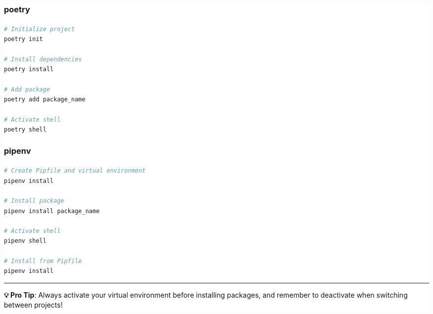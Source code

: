 ### poetry

```bash
# Initialize project
poetry init

# Install dependencies
poetry install

# Add package
poetry add package_name

# Activate shell
poetry shell
```

### pipenv

```bash
# Create Pipfile and virtual environment
pipenv install

# Install package
pipenv install package_name

# Activate shell
pipenv shell

# Install from Pipfile
pipenv install
```

---

**💡 Pro Tip**: Always activate your virtual environment before installing packages, and remember to deactivate when switching between projects!
